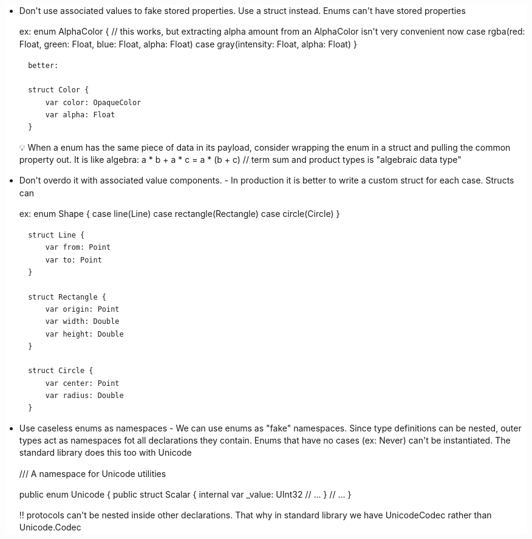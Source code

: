 * Don't use associated values to fake stored properties. Use a struct instead.
    Enums can't have stored properties
    
    ex:
        enum AlphaColor { // this works, but extracting alpha amount from an AlphaColor isn't very convenient now
            case rgba(red: Float, green: Float, blue: Float, alpha: Float)
            case gray(intensity: Float, alpha: Float)
        }

        better:
        
        struct Color {
            var color: OpaqueColor
            var alpha: Float
        }

    💡 When a enum has the same piece of data in its payload, consider wrapping the enum in a struct and pulling the common property out. It is like algebra: a * b + a * c = a * (b + c) // term sum and product types is "algebraic data type"

* Don't overdo it with associated value components. - In production it is better to write a custom struct for each case. Structs can 

    ex: enum Shape {
            case line(Line)
            case rectangle(Rectangle)
            case circle(Circle)
        }
        
        struct Line {
            var from: Point
            var to: Point
        }
        
        struct Rectangle {
            var origin: Point
            var width: Double
            var height: Double
        }

        struct Circle {
            var center: Point
            var radius: Double
        }

* Use caseless enums as namespaces - We can use enums as "fake" namespaces.
    Since type definitions can be nested, outer types act as namespaces fot all declarations they contain.
    Enums that have no cases (ex: Never) can't be instantiated. The standard library does this too with Unicode
    
    /// A namespace for Unicode utilities
    
    public enum Unicode {
        public struct Scalar {
            internal var _value: UInt32
            // ...
        }
        // ...
    }

    ‼️ protocols can't be nested inside other declarations. That why in standard library we have UnicodeCodec rather than Unicode.Codec

